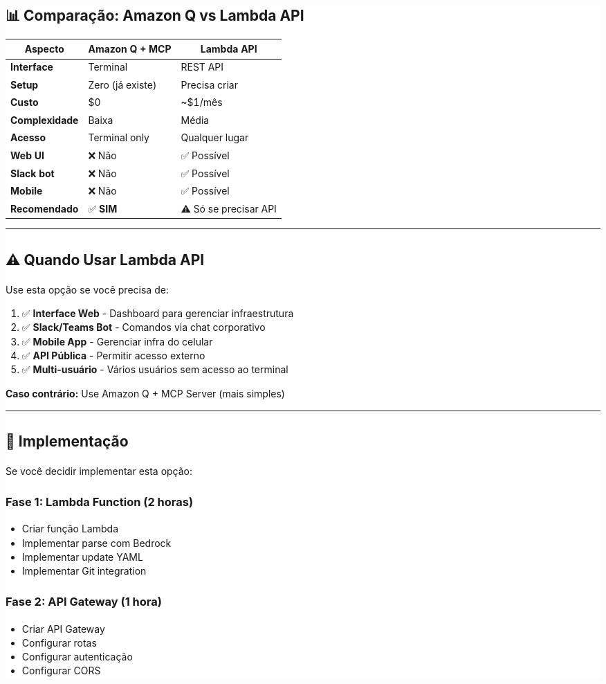 ## 📊 Comparação: Amazon Q vs Lambda API

| Aspecto | Amazon Q + MCP | Lambda API |
|---------|----------------|------------|
| **Interface** | Terminal | REST API |
| **Setup** | Zero (já existe) | Precisa criar |
| **Custo** | $0 | ~$1/mês |
| **Complexidade** | Baixa | Média |
| **Acesso** | Terminal only | Qualquer lugar |
| **Web UI** | ❌ Não | ✅ Possível |
| **Slack bot** | ❌ Não | ✅ Possível |
| **Mobile** | ❌ Não | ✅ Possível |
| **Recomendado** | ✅ **SIM** | ⚠️ Só se precisar API |

---

## ⚠️ Quando Usar Lambda API

Use esta opção se você precisa de:

1. ✅ **Interface Web** - Dashboard para gerenciar infraestrutura
2. ✅ **Slack/Teams Bot** - Comandos via chat corporativo
3. ✅ **Mobile App** - Gerenciar infra do celular
4. ✅ **API Pública** - Permitir acesso externo
5. ✅ **Multi-usuário** - Vários usuários sem acesso ao terminal

**Caso contrário:** Use Amazon Q + MCP Server (mais simples)

---

## 🔧 Implementação

Se você decidir implementar esta opção:

### **Fase 1: Lambda Function (2 horas)**
- Criar função Lambda
- Implementar parse com Bedrock
- Implementar update YAML
- Implementar Git integration

### **Fase 2: API Gateway (1 hora)**
- Criar API Gateway
- Configurar rotas
- Configurar autenticação
- Configurar CORS
